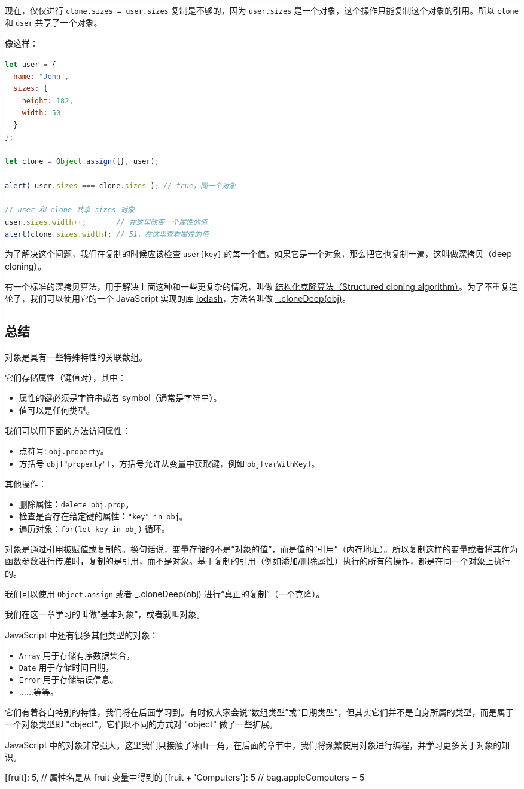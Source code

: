 现在，仅仅进行 `clone.sizes = user.sizes` 复制是不够的，因为 `user.sizes` 是一个对象，这个操作只能复制这个对象的引用。所以 `clone` 和 `user` 共享了一个对象。

像这样：
```js run
let user = {
  name: "John",
  sizes: {
    height: 182,
    width: 50
  }
};

let clone = Object.assign({}, user);

alert( user.sizes === clone.sizes ); // true，同一个对象

// user 和 clone 共享 sizes 对象
user.sizes.width++;       // 在这里改变一个属性的值
alert(clone.sizes.width); // 51，在这里查看属性的值
```

为了解决这个问题，我们在复制的时候应该检查 `user[key]` 的每一个值，如果它是一个对象，那么把它也复制一遍，这叫做深拷贝（deep cloning）。

有一个标准的深拷贝算法，用于解决上面这种和一些更复杂的情况，叫做 [结构化克隆算法（Structured cloning algorithm）](https://html.spec.whatwg.org/multipage/structured-data.html#safe-passing-of-structured-data)。为了不重复造轮子，我们可以使用它的一个 JavaScript 实现的库 [lodash](https://lodash.com)，方法名叫做 [\_.cloneDeep(obj)](https://lodash.com/docs#cloneDeep)。



## 总结

对象是具有一些特殊特性的关联数组。

它们存储属性（键值对），其中：
- 属性的键必须是字符串或者 symbol（通常是字符串）。
- 值可以是任何类型。

我们可以用下面的方法访问属性：
- 点符号: `obj.property`。
- 方括号 `obj["property"]`，方括号允许从变量中获取键，例如 `obj[varWithKey]`。

其他操作：
- 删除属性：`delete obj.prop`。
- 检查是否存在给定键的属性：`"key" in obj`。
- 遍历对象：`for(let key in obj)` 循环。

对象是通过引用被赋值或复制的。换句话说，变量存储的不是“对象的值”，而是值的“引用”（内存地址）。所以复制这样的变量或者将其作为函数参数进行传递时，复制的是引用，而不是对象。基于复制的引用（例如添加/删除属性）执行的所有的操作，都是在同一个对象上执行的。

我们可以使用 `Object.assign` 或者 [\_.cloneDeep(obj)](https://lodash.com/docs#cloneDeep) 进行“真正的复制”（一个克隆）。

我们在这一章学习的叫做“基本对象”，或者就叫对象。

JavaScript 中还有很多其他类型的对象：

- `Array` 用于存储有序数据集合，
- `Date` 用于存储时间日期，
- `Error` 用于存储错误信息。
- ……等等。

它们有着各自特别的特性，我们将在后面学习到。有时候大家会说“数组类型”或“日期类型”，但其实它们并不是自身所属的类型，而是属于一个对象类型即 "object"。它们以不同的方式对 "object" 做了一些扩展。

JavaScript 中的对象非常强大。这里我们只接触了冰山一角。在后面的章节中，我们将频繁使用对象进行编程，并学习更多关于对象的知识。


  [fruit]: 5, // 属性名是从 fruit 变量中得到的
  [fruit + 'Computers']: 5 // bag.appleComputers = 5